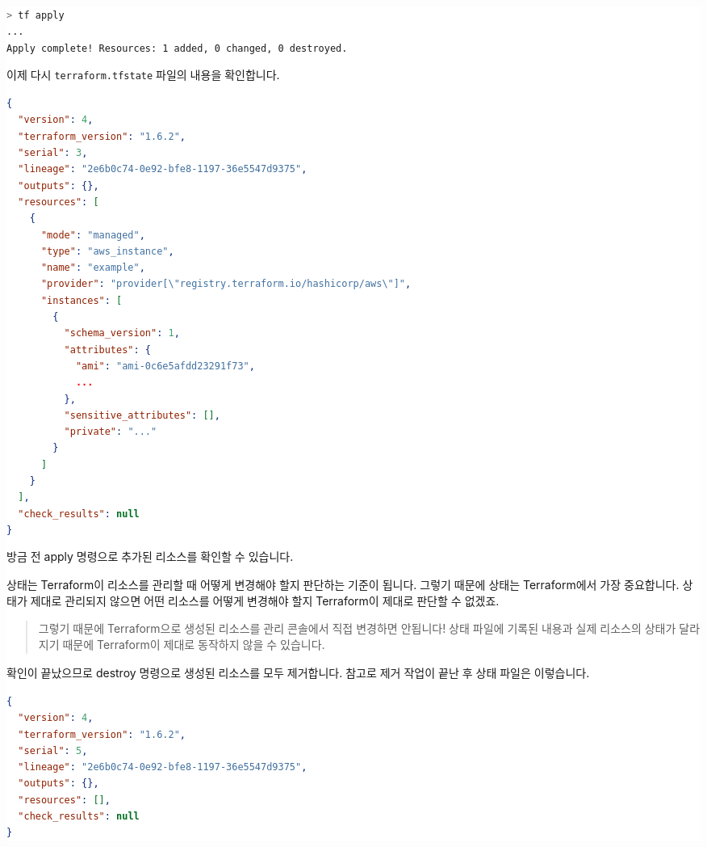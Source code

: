 ```bash
> tf apply
...
Apply complete! Resources: 1 added, 0 changed, 0 destroyed.
```

이제 다시 `terraform.tfstate` 파일의 내용을 확인합니다.

```json
{
  "version": 4,
  "terraform_version": "1.6.2",
  "serial": 3,
  "lineage": "2e6b0c74-0e92-bfe8-1197-36e5547d9375",
  "outputs": {},
  "resources": [
    {
      "mode": "managed",
      "type": "aws_instance",
      "name": "example",
      "provider": "provider[\"registry.terraform.io/hashicorp/aws\"]",
      "instances": [
        {
          "schema_version": 1,
          "attributes": {
            "ami": "ami-0c6e5afdd23291f73",
            ...
          },
          "sensitive_attributes": [],
          "private": "..."
        }
      ]
    }
  ],
  "check_results": null
}
```

방금 전 apply 명령으로 추가된 리소스를 확인할 수 있습니다.

상태는 Terraform이 리소스를 관리할 때 어떻게 변경해야 할지 판단하는 기준이 됩니다. 그렇기 때문에 상태는 Terraform에서 가장 중요합니다. 상태가 제대로 관리되지 않으면 어떤 리소스를 어떻게 변경해야 할지 Terraform이 제대로 판단할 수 없겠죠.

> 그렇기 때문에 Terraform으로 생성된 리소스를 관리 콘솔에서 직접 변경하면 안됩니다! 상태 파일에 기록된 내용과 실제 리소스의 상태가 달라지기 때문에 Terraform이 제대로 동작하지 않을 수 있습니다.

확인이 끝났으므로 destroy 명령으로 생성된 리소스를 모두 제거합니다. 참고로 제거 작업이 끝난 후 상태 파일은 이렇습니다.

```json
{
  "version": 4,
  "terraform_version": "1.6.2",
  "serial": 5,
  "lineage": "2e6b0c74-0e92-bfe8-1197-36e5547d9375",
  "outputs": {},
  "resources": [],
  "check_results": null
}
```
